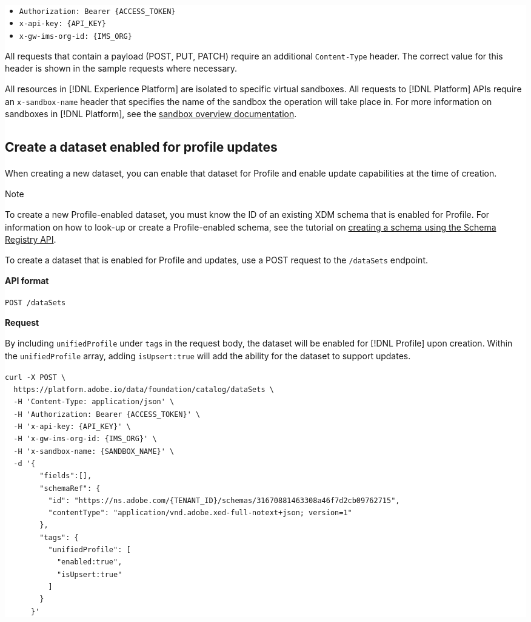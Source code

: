 - `Authorization: Bearer {ACCESS_TOKEN}`
- `x-api-key: {API_KEY}`
- `x-gw-ims-org-id: {IMS_ORG}`

All requests that contain a payload (POST, PUT, PATCH) require an additional `Content-Type` header. The correct value for this header is shown in the sample requests where necessary.

All resources in [!DNL Experience Platform] are isolated to specific virtual sandboxes. All requests to [!DNL Platform] APIs require an `x-sandbox-name` header that specifies the name of the sandbox the operation will take place in. For more information on sandboxes in [!DNL Platform], see the [sandbox overview documentation](../../sandboxes/home.md). 

## Create a dataset enabled for profile updates

When creating a new dataset, you can enable that dataset for Profile and enable update capabilities at the time of creation. 

>[!NOTE]
>
>To create a new Profile-enabled dataset, you must know the ID of an existing XDM schema that is enabled for Profile. For information on how to look-up or create a Profile-enabled schema, see the tutorial on [creating a schema using the Schema Registry API](../../xdm/tutorials/create-schema-api.md). 

To create a dataset that is enabled for Profile and updates, use a POST request to the `/dataSets` endpoint.

**API format**

```http
POST /dataSets
```

**Request**

By including `unifiedProfile` under `tags` in the request body, the dataset will be enabled for [!DNL Profile] upon creation. Within the `unifiedProfile` array, adding `isUpsert:true` will add the ability for the dataset to support updates.

```shell
curl -X POST \
  https://platform.adobe.io/data/foundation/catalog/dataSets \
  -H 'Content-Type: application/json' \
  -H 'Authorization: Bearer {ACCESS_TOKEN}' \
  -H 'x-api-key: {API_KEY}' \
  -H 'x-gw-ims-org-id: {IMS_ORG}' \
  -H 'x-sandbox-name: {SANDBOX_NAME}' \
  -d '{
        "fields":[],
        "schemaRef": {
          "id": "https://ns.adobe.com/{TENANT_ID}/schemas/31670881463308a46f7d2cb09762715",
          "contentType": "application/vnd.adobe.xed-full-notext+json; version=1"
        },
        "tags": {
          "unifiedProfile": [
            "enabled:true",
            "isUpsert:true"
          ]
        }
      }'
```
